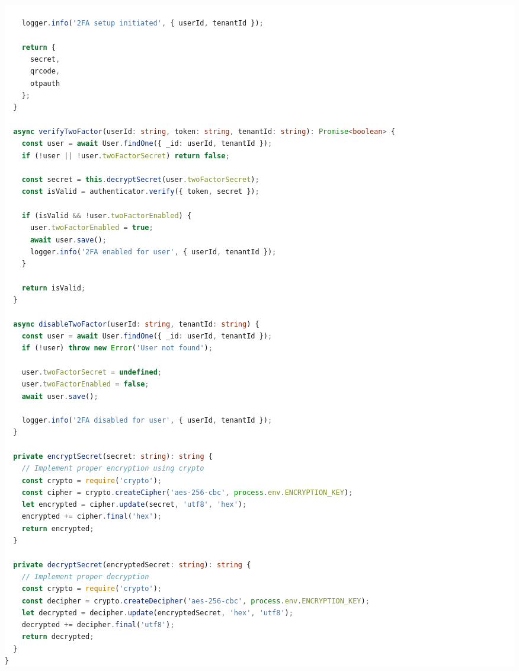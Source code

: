 ```typescript

    logger.info('2FA setup initiated', { userId, tenantId });

    return {
      secret,
      qrcode,
      otpauth
    };
  }

  async verifyTwoFactor(userId: string, token: string, tenantId: string): Promise<boolean> {
    const user = await User.findOne({ _id: userId, tenantId });
    if (!user || !user.twoFactorSecret) return false;

    const secret = this.decryptSecret(user.twoFactorSecret);
    const isValid = authenticator.verify({ token, secret });

    if (isValid && !user.twoFactorEnabled) {
      user.twoFactorEnabled = true;
      await user.save();
      logger.info('2FA enabled for user', { userId, tenantId });
    }

    return isValid;
  }

  async disableTwoFactor(userId: string, tenantId: string) {
    const user = await User.findOne({ _id: userId, tenantId });
    if (!user) throw new Error('User not found');

    user.twoFactorSecret = undefined;
    user.twoFactorEnabled = false;
    await user.save();

    logger.info('2FA disabled for user', { userId, tenantId });
  }

  private encryptSecret(secret: string): string {
    // Implement proper encryption using crypto
    const crypto = require('crypto');
    const cipher = crypto.createCipher('aes-256-cbc', process.env.ENCRYPTION_KEY);
    let encrypted = cipher.update(secret, 'utf8', 'hex');
    encrypted += cipher.final('hex');
    return encrypted;
  }

  private decryptSecret(encryptedSecret: string): string {
    // Implement proper decryption
    const crypto = require('crypto');
    const decipher = crypto.createDecipher('aes-256-cbc', process.env.ENCRYPTION_KEY);
    let decrypted = decipher.update(encryptedSecret, 'hex', 'utf8');
    decrypted += decipher.final('utf8');
    return decrypted;
  }
}
```

